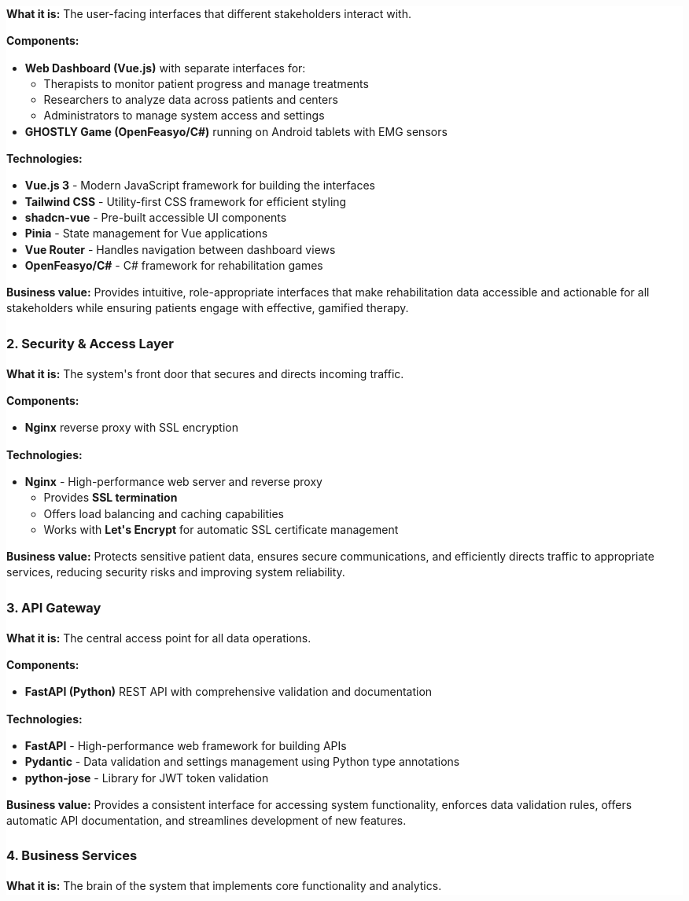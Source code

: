 **What it is:** The user-facing interfaces that different stakeholders interact with.

**Components:**
- **Web Dashboard (Vue.js)** with separate interfaces for:
  - Therapists to monitor patient progress and manage treatments
  - Researchers to analyze data across patients and centers
  - Administrators to manage system access and settings
- **GHOSTLY Game (OpenFeasyo/C#)** running on Android tablets with EMG sensors

**Technologies:**
- **Vue.js 3** - Modern JavaScript framework for building the interfaces
- **Tailwind CSS** - Utility-first CSS framework for efficient styling
- **shadcn-vue** - Pre-built accessible UI components
- **Pinia** - State management for Vue applications
- **Vue Router** - Handles navigation between dashboard views
- **OpenFeasyo/C#** - C# framework for rehabilitation games

**Business value:** Provides intuitive, role-appropriate interfaces that make rehabilitation data accessible and actionable for all stakeholders while ensuring patients engage with effective, gamified therapy.

### 2. Security & Access Layer

**What it is:** The system's front door that secures and directs incoming traffic.

**Components:**
- **Nginx** reverse proxy with SSL encryption

**Technologies:**
- **Nginx** - High-performance web server and reverse proxy
  - Provides **SSL termination**
  - Offers load balancing and caching capabilities
  - Works with **Let's Encrypt** for automatic SSL certificate management

**Business value:** Protects sensitive patient data, ensures secure communications, and efficiently directs traffic to appropriate services, reducing security risks and improving system reliability.

### 3. API Gateway

**What it is:** The central access point for all data operations.

**Components:**
- **FastAPI (Python)** REST API with comprehensive validation and documentation

**Technologies:**
- **FastAPI** - High-performance web framework for building APIs
- **Pydantic** - Data validation and settings management using Python type annotations
- **python-jose** - Library for JWT token validation

**Business value:** Provides a consistent interface for accessing system functionality, enforces data validation rules, offers automatic API documentation, and streamlines development of new features.

### 4. Business Services

**What it is:** The brain of the system that implements core functionality and analytics.
